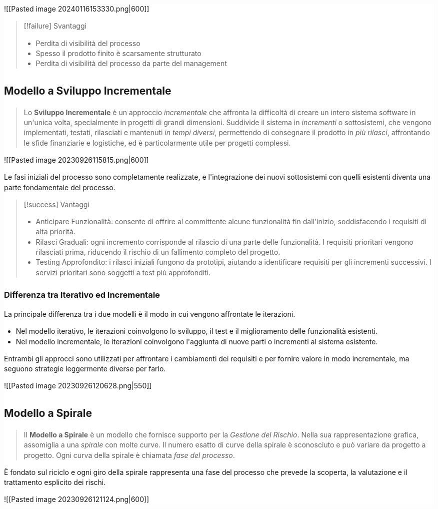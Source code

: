![[Pasted image 20240116153330.png|600]]

> [!failure] Svantaggi
>- Perdita di visibilità del processo
>- Spesso il prodotto finito è scarsamente strutturato
>- Perdita di visibilità del processo da parte del management

## Modello a Sviluppo Incrementale
>Lo **Sviluppo Incrementale** è un approccio *incrementale* che affronta la difficoltà di creare un intero sistema software in un'unica volta, specialmente in progetti di grandi dimensioni. Suddivide il sistema in *incrementi* o sottosistemi, che vengono implementati, testati, rilasciati e mantenuti *in tempi diversi*, permettendo di consegnare il prodotto in *più rilasci*, affrontando le sfide finanziarie e logistiche, ed è particolarmente utile per progetti complessi. 

![[Pasted image 20230926115815.png|600]]

Le fasi iniziali del processo sono completamente realizzate, e l'integrazione dei nuovi sottosistemi con quelli esistenti diventa una parte fondamentale del processo.

> [!success] Vantaggi
>- Anticipare Funzionalità: consente di offrire al committente alcune funzionalità fin dall'inizio, soddisfacendo i requisiti di alta priorità.
>- Rilasci Graduali: ogni incremento corrisponde al rilascio di una parte delle funzionalità. I requisiti prioritari vengono rilasciati prima, riducendo il rischio di un fallimento completo del progetto.  
>- Testing Approfondito: i rilasci iniziali fungono da prototipi, aiutando a identificare requisiti per gli incrementi successivi. I servizi prioritari sono soggetti a test più approfonditi.

### Differenza tra Iterativo ed Incrementale
La principale differenza tra i due modelli è il modo in cui vengono affrontate le iterazioni. 

- Nel modello iterativo, le iterazioni coinvolgono lo sviluppo, il test e il miglioramento delle funzionalità esistenti. 
- Nel modello incrementale, le iterazioni coinvolgono l'aggiunta di nuove parti o incrementi al sistema esistente. 

Entrambi gli approcci sono utilizzati per affrontare i cambiamenti dei requisiti e per fornire valore in modo incrementale, ma seguono strategie leggermente diverse per farlo.

![[Pasted image 20230926120628.png|550]]

## Modello a Spirale
>Il **Modello a Spirale** è un modello che fornisce supporto per la *Gestione del Rischio*. Nella sua rappresentazione grafica, assomiglia a una *spirale* con molte curve. Il numero esatto di curve della spirale è sconosciuto e può variare da progetto a progetto. Ogni curva della spirale è chiamata *fase del processo*.

È fondato sul riciclo e ogni giro della spirale rappresenta una fase del processo che prevede la scoperta, la valutazione e il trattamento esplicito dei rischi.

![[Pasted image 20230926121124.png|600]]
